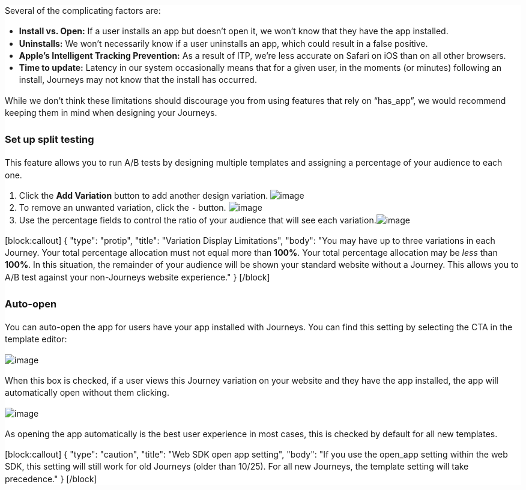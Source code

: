 Several of the complicating factors are:

- **Install vs. Open:** If a user installs an app but doesn’t open it, we won’t know that they have the app installed.
- **Uninstalls:** We won’t necessarily know if a user uninstalls an app, which could result in a false positive.
- **Apple’s Intelligent Tracking Prevention:** As a result of ITP, we’re less accurate on Safari on iOS than on all other browsers.
- **Time to update:** Latency in our system occasionally means that for a given user, in the moments (or minutes) following an install, Journeys may not know that the install has occurred.

While we don’t think these limitations should discourage you from using features that rely on “has_app”, we would recommend keeping them in mind when designing your Journeys.

### Set up split testing

This feature allows you to run A/B tests by designing multiple templates and assigning a percentage of your audience to each one.

1. Click the <notranslate>**Add Variation**</notranslate> button to add another design variation. ![image](/_assets/img/pages/journeys/add-variation.png)
1. To remove an unwanted variation, click the `-` button. ![image](/_assets/img/pages/journeys/remove-variation.png)
1. Use the percentage fields to control the ratio of your audience that will see each variation.![image](/_assets/img/pages/journeys/multiple-templates.png)

[block:callout]
{
  "type": "protip",
  "title": "Variation Display Limitations",
  "body": "You may have up to three variations in each Journey. Your total percentage allocation must not equal more than **100%**. Your total percentage allocation may be _less_ than **100%**. In this situation, the remainder of your audience will be shown your standard website without a Journey. This allows you to A/B test against your non-Journeys website experience."
}
[/block]

### Auto-open

You can auto-open the app for users have your app installed with Journeys. You can find this setting by selecting the CTA in the template editor:

![image](/_assets/img/pages/journeys/auto-open-find.png)

When this box is checked, if a user views this Journey variation on your website and they have the app installed, the app will automatically open without them clicking.

![image](/_assets/img/pages/journeys/auto-open.png)

As opening the app automatically is the best user experience in most cases, this is checked by default for all new templates.

[block:callout]
{
  "type": "caution",
  "title": "Web SDK open app setting",
  "body": "If you use the open_app setting within the web SDK, this setting will still work for old Journeys (older than 10/25). For all new Journeys, the template setting will take precedence."
}
[/block]
